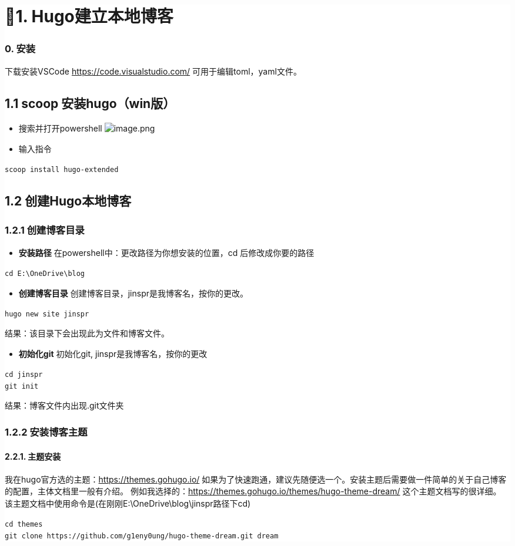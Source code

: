 # 📍1. Hugo建立本地博客

### 0. 安装

下载安装VSCode
https://code.visualstudio.com/
可用于编辑toml，yaml文件。
## 1.1 scoop 安装hugo（win版）

- 搜索并打开powershell
![image.png](https://23fee6a.webp.li/20241225175119330.png)

- 输入指令
```
scoop install hugo-extended
```
## 1.2 创建Hugo本地博客

### 1.2.1 创建博客目录

- **安装路径**
在powershell中：更改路径为你想安装的位置，cd 后修改成你要的路径
``` 
cd E:\OneDrive\blog
```

- **创建博客目录**
创建博客目录，jinspr是我博客名，按你的更改。
```
hugo new site jinspr
```
结果：该目录下会出现此为文件和博客文件。

- **初始化git**
初始化git, jinspr是我博客名，按你的更改
```
cd jinspr
git init
```
结果：博客文件内出现.git文件夹
### 1.2.2 安装博客主题
#### 2.2.1. 主题安装

我在hugo官方选的主题：https://themes.gohugo.io/
如果为了快速跑通，建议先随便选一个。安装主题后需要做一件简单的关于自己博客的配置，主体文档里一般有介绍。
例如我选择的：https://themes.gohugo.io/themes/hugo-theme-dream/
这个主题文档写的很详细。
该主题文档中使用命令是(在刚刚E:\OneDrive\blog\jinspr路径下cd)
```
cd themes
git clone https://github.com/g1eny0ung/hugo-theme-dream.git dream
```
